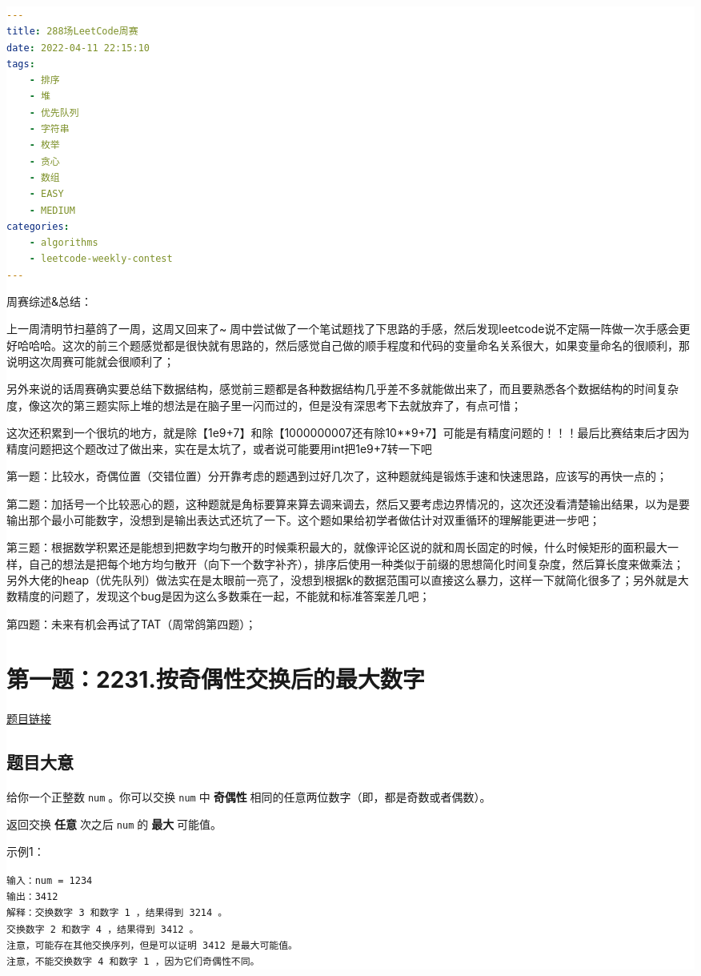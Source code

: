 ```yaml
---
title: 288场LeetCode周赛
date: 2022-04-11 22:15:10
tags:
    - 排序
    - 堆
    - 优先队列
    - 字符串
    - 枚举
    - 贪心
    - 数组
    - EASY
    - MEDIUM
categories:
	- algorithms
	- leetcode-weekly-contest
---
```


周赛综述&总结：

上一周清明节扫墓鸽了一周，这周又回来了~ 周中尝试做了一个笔试题找了下思路的手感，然后发现leetcode说不定隔一阵做一次手感会更好哈哈哈。这次的前三个题感觉都是很快就有思路的，然后感觉自己做的顺手程度和代码的变量命名关系很大，如果变量命名的很顺利，那说明这次周赛可能就会很顺利了；

另外来说的话周赛确实要总结下数据结构，感觉前三题都是各种数据结构几乎差不多就能做出来了，而且要熟悉各个数据结构的时间复杂度，像这次的第三题实际上堆的想法是在脑子里一闪而过的，但是没有深思考下去就放弃了，有点可惜；

这次还积累到一个很坑的地方，就是除【1e9+7】和除【1000000007还有除10**9+7】可能是有精度问题的！！！最后比赛结束后才因为精度问题把这个题改过了做出来，实在是太坑了，或者说可能要用int把1e9+7转一下吧

第一题：比较水，奇偶位置（交错位置）分开靠考虑的题遇到过好几次了，这种题就纯是锻炼手速和快速思路，应该写的再快一点的；

第二题：加括号一个比较恶心的题，这种题就是角标要算来算去调来调去，然后又要考虑边界情况的，这次还没看清楚输出结果，以为是要输出那个最小可能数字，没想到是输出表达式还坑了一下。这个题如果给初学者做估计对双重循环的理解能更进一步吧；

第三题：根据数学积累还是能想到把数字均匀散开的时候乘积最大的，就像评论区说的就和周长固定的时候，什么时候矩形的面积最大一样，自己的想法是把每个地方均匀散开（向下一个数字补齐），排序后使用一种类似于前缀的思想简化时间复杂度，然后算长度来做乘法；另外大佬的heap（优先队列）做法实在是太眼前一亮了，没想到根据k的数据范围可以直接这么暴力，这样一下就简化很多了；另外就是大数精度的问题了，发现这个bug是因为这么多数乘在一起，不能就和标准答案差几吧；

第四题：未来有机会再试了TAT（周常鸽第四题）；



# 第一题：2231.按奇偶性交换后的最大数字

[题目链接](https://leetcode-cn.com/problems/largest-number-after-digit-swaps-by-parity/)

## 题目大意

给你一个正整数 `num` 。你可以交换 `num` 中 **奇偶性** 相同的任意两位数字（即，都是奇数或者偶数）。

返回交换 **任意** 次之后 `num` 的 **最大** 可能值。

示例1：
```
输入：num = 1234
输出：3412
解释：交换数字 3 和数字 1 ，结果得到 3214 。
交换数字 2 和数字 4 ，结果得到 3412 。
注意，可能存在其他交换序列，但是可以证明 3412 是最大可能值。
注意，不能交换数字 4 和数字 1 ，因为它们奇偶性不同。
```
